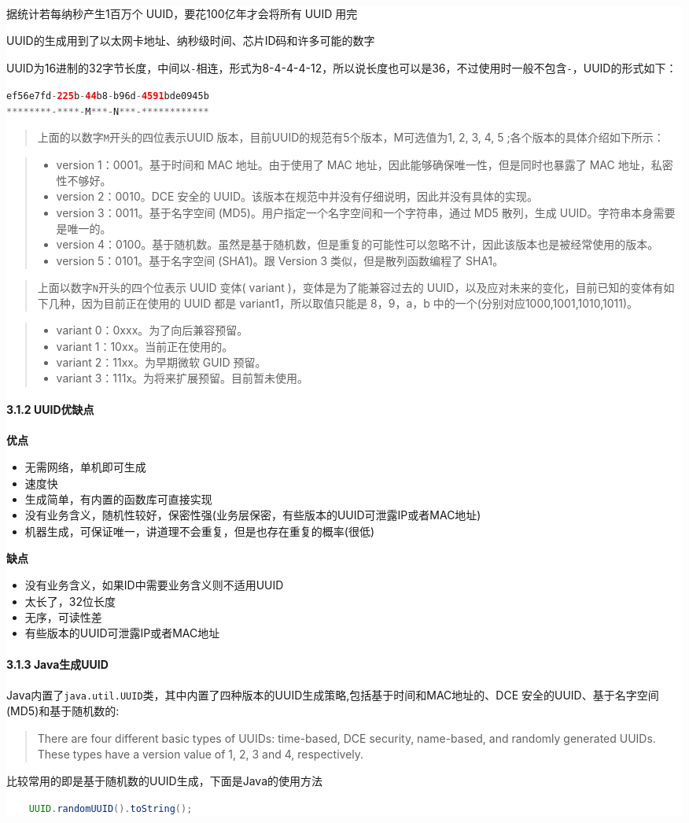 据统计若每纳秒产生1百万个 UUID，要花100亿年才会将所有 UUID 用完

UUID的生成用到了以太网卡地址、纳秒级时间、芯片ID码和许多可能的数字

UUID为16进制的32字节长度，中间以`-`相连，形式为8-4-4-4-12，所以说长度也可以是36，不过使用时一般不包含`-`，UUID的形式如下：

```java
ef56e7fd-225b-44b8-b96d-4591bde0945b
********-****-M***-N***-************
```

> 上面的以数字`M`开头的四位表示UUID 版本，目前UUID的规范有5个版本，M可选值为1, 2, 3, 4, 5 ;各个版本的具体介绍如下所示：

> - version 1：0001。基于时间和 MAC 地址。由于使用了 MAC 地址，因此能够确保唯一性，但是同时也暴露了 MAC 地址，私密性不够好。
> - version 2：0010。DCE 安全的 UUID。该版本在规范中并没有仔细说明，因此并没有具体的实现。
> - version 3：0011。基于名字空间 (MD5)。用户指定一个名字空间和一个字符串，通过 MD5 散列，生成 UUID。字符串本身需要是唯一的。
> - version 4：0100。基于随机数。虽然是基于随机数，但是重复的可能性可以忽略不计，因此该版本也是被经常使用的版本。
> - version 5：0101。基于名字空间 (SHA1)。跟 Version 3 类似，但是散列函数编程了 SHA1。

> 上面以数字`N`开头的四个位表示 UUID 变体( variant )，变体是为了能兼容过去的 UUID，以及应对未来的变化，目前已知的变体有如下几种，因为目前正在使用的 UUID 都是 variant1，所以取值只能是 8，9，a，b
> 中的一个(分别对应1000,1001,1010,1011)。

> - variant 0：0xxx。为了向后兼容预留。
> - variant 1：10xx。当前正在使用的。
> - variant 2：11xx。为早期微软 GUID 预留。
> - variant 3：111x。为将来扩展预留。目前暂未使用。

#### 3.1.2 UUID优缺点

**优点**

- 无需网络，单机即可生成
- 速度快
- 生成简单，有内置的函数库可直接实现
- 没有业务含义，随机性较好，保密性强(业务层保密，有些版本的UUID可泄露IP或者MAC地址)
- 机器生成，可保证唯一，讲道理不会重复，但是也存在重复的概率(很低)

**缺点**

- 没有业务含义，如果ID中需要业务含义则不适用UUID
- 太长了，32位长度
- 无序，可读性差
- 有些版本的UUID可泄露IP或者MAC地址

#### 3.1.3 Java生成UUID

Java内置了`java.util.UUID`类，其中内置了四种版本的UUID生成策略,包括基于时间和MAC地址的、DCE 安全的UUID、基于名字空间(MD5)和基于随机数的:

> There are four different basic types of UUIDs: time-based, DCE
> security, name-based, and randomly generated UUIDs. These types have a
> version value of 1, 2, 3 and 4, respectively.

比较常用的即是基于随机数的UUID生成，下面是Java的使用方法

```java
    UUID.randomUUID().toString();
```
